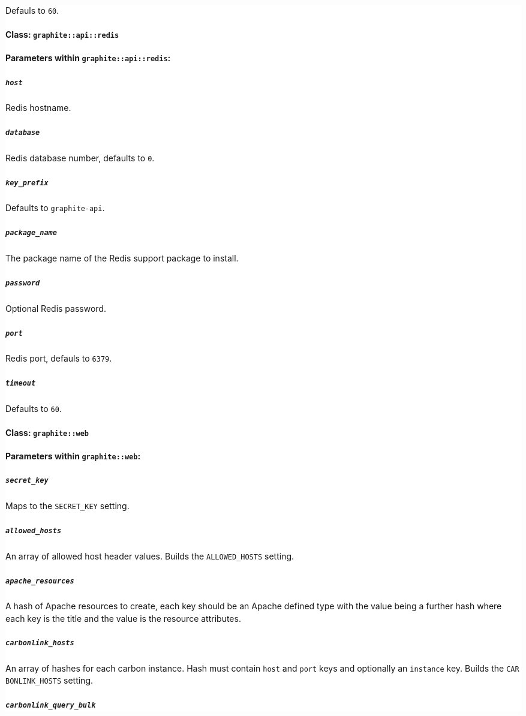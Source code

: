 Defauls to `60`.

#### Class: `graphite::api::redis`

**Parameters within `graphite::api::redis`:**

##### `host`

Redis hostname.

##### `database`

Redis database number, defaults to `0`.

##### `key_prefix`

Defaults to `graphite-api`.

##### `package_name`

The package name of the Redis support package to install.

##### `password`

Optional Redis password.

##### `port`

Redis port, defauls to `6379`.

##### `timeout`

Defaults to `60`.

#### Class: `graphite::web`

**Parameters within `graphite::web`:**

##### `secret_key`

Maps to the `SECRET_KEY` setting.

##### `allowed_hosts`

An array of allowed host header values. Builds the `ALLOWED_HOSTS` setting.

##### `apache_resources`

A hash of Apache resources to create, each key should be an Apache defined
type with the value being a further hash where each key is the title and the
value is the resource attributes.

##### `carbonlink_hosts`

An array of hashes for each carbon instance. Hash must contain `host`
and `port` keys and optionally an `instance` key. Builds the
`CARBONLINK_HOSTS` setting.

##### `carbonlink_query_bulk`

